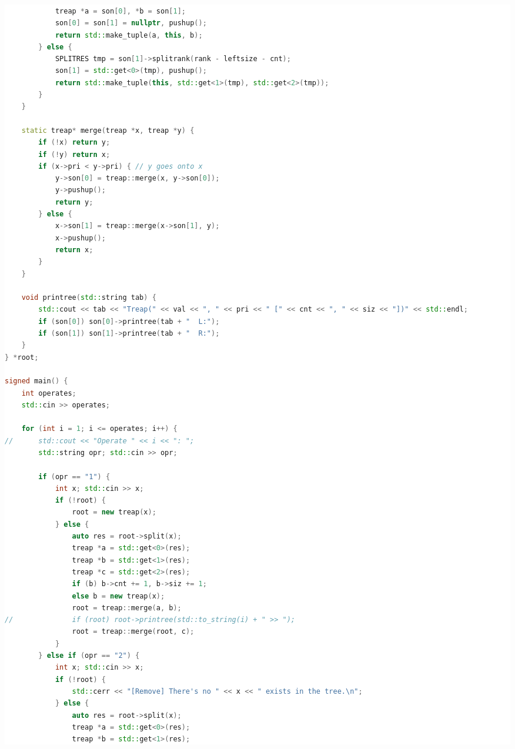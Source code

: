 ```cpp
			treap *a = son[0], *b = son[1];
			son[0] = son[1] = nullptr, pushup();
			return std::make_tuple(a, this, b);
		} else {
			SPLITRES tmp = son[1]->splitrank(rank - leftsize - cnt);
			son[1] = std::get<0>(tmp), pushup();
			return std::make_tuple(this, std::get<1>(tmp), std::get<2>(tmp));
		}
	}
	
	static treap* merge(treap *x, treap *y) {
		if (!x) return y;
		if (!y) return x;
		if (x->pri < y->pri) { // y goes onto x
			y->son[0] = treap::merge(x, y->son[0]);
			y->pushup();
			return y;
		} else {
			x->son[1] = treap::merge(x->son[1], y);
			x->pushup();
			return x;
		}
	}
	
	void printree(std::string tab) {
		std::cout << tab << "Treap(" << val << ", " << pri << " [" << cnt << ", " << siz << "])" << std::endl;
		if (son[0]) son[0]->printree(tab + "  L:");
		if (son[1]) son[1]->printree(tab + "  R:");
	}
} *root;

signed main() {
	int operates;
	std::cin >> operates;
	
	for (int i = 1; i <= operates; i++) {
//		std::cout << "Operate " << i << ": ";
		std::string opr; std::cin >> opr;
		
		if (opr == "1") {
			int x; std::cin >> x;
			if (!root) {
				root = new treap(x);
			} else {
				auto res = root->split(x);
				treap *a = std::get<0>(res);
				treap *b = std::get<1>(res);
				treap *c = std::get<2>(res);
				if (b) b->cnt += 1, b->siz += 1;
				else b = new treap(x);
				root = treap::merge(a, b);
//				if (root) root->printree(std::to_string(i) + " >> ");
				root = treap::merge(root, c);			
			}
		} else if (opr == "2") {
			int x; std::cin >> x;
			if (!root) {
				std::cerr << "[Remove] There's no " << x << " exists in the tree.\n";
			} else {
				auto res = root->split(x);
				treap *a = std::get<0>(res);
				treap *b = std::get<1>(res);
```